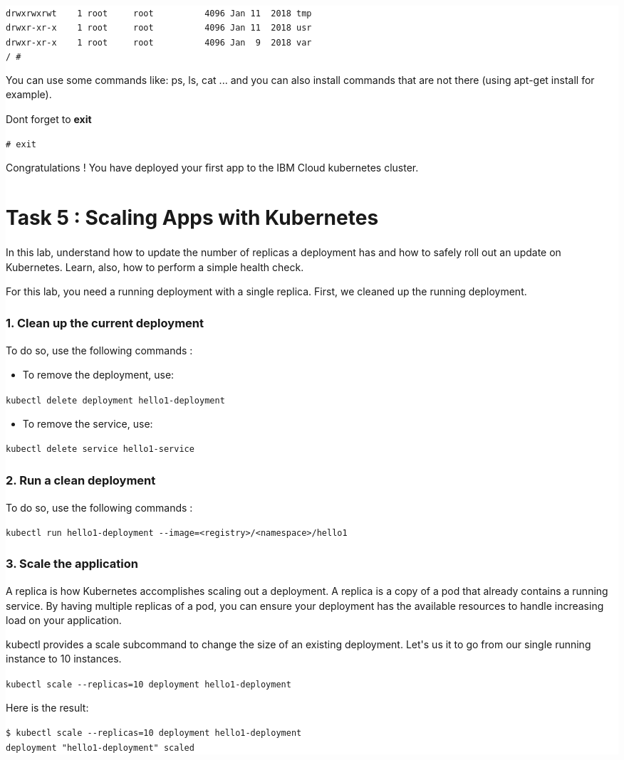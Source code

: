 ```
drwxrwxrwt    1 root     root          4096 Jan 11  2018 tmp
drwxr-xr-x    1 root     root          4096 Jan 11  2018 usr
drwxr-xr-x    1 root     root          4096 Jan  9  2018 var
/ # 

```

You can use some commands like: ps, ls, cat ... and you can also install commands that are not there (using apt-get install for example).

Dont forget to **exit**

`# exit`

Congratulations ! You have deployed your first app to the IBM Cloud kubernetes cluster.



# Task 5 : Scaling Apps with Kubernetes

In this lab, understand how to update the number of replicas a deployment has and how to safely roll out an update on Kubernetes. Learn, also, how to perform a simple health check.

For this lab, you need a running deployment with a single replica. First, we cleaned up the running deployment.

### 1. Clean up the current deployment

To do so, use the following commands :
- To remove the deployment, use:

`kubectl delete deployment hello1-deployment`

- To remove the service, use: 

`kubectl delete service hello1-service`

### 2. Run a clean deployment

To do so, use the following commands :

`kubectl run hello1-deployment --image=<registry>/<namespace>/hello1`

### 3. Scale the application

A replica is how Kubernetes accomplishes scaling out a deployment. A replica is a copy of a pod that already contains a running service. By having multiple replicas of a pod, you can ensure your deployment has the available resources to handle increasing load on your application.

kubectl provides a scale subcommand to change the size of an existing deployment. Let's us it to go from our single running instance to 10 instances.

`kubectl scale --replicas=10 deployment hello1-deployment`

Here is the result:

```
$ kubectl scale --replicas=10 deployment hello1-deployment
deployment "hello1-deployment" scaled
```
